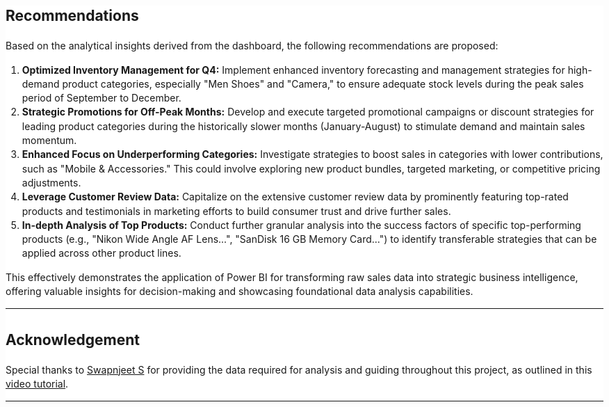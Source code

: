 ## Recommendations

Based on the analytical insights derived from the dashboard, the following recommendations are proposed:

1.  **Optimized Inventory Management for Q4:** Implement enhanced inventory forecasting and management strategies for high-demand product categories, especially "Men Shoes" and "Camera," to ensure adequate stock levels during the peak sales period of September to December.
2.  **Strategic Promotions for Off-Peak Months:** Develop and execute targeted promotional campaigns or discount strategies for leading product categories during the historically slower months (January-August) to stimulate demand and maintain sales momentum.
3.  **Enhanced Focus on Underperforming Categories:** Investigate strategies to boost sales in categories with lower contributions, such as "Mobile & Accessories." This could involve exploring new product bundles, targeted marketing, or competitive pricing adjustments.
4.  **Leverage Customer Review Data:** Capitalize on the extensive customer review data by prominently featuring top-rated products and testimonials in marketing efforts to build consumer trust and drive further sales.
5.  **In-depth Analysis of Top Products:** Conduct further granular analysis into the success factors of specific top-performing products (e.g., "Nikon Wide Angle AF Lens...", "SanDisk 16 GB Memory Card...") to identify transferable strategies that can be applied across other product lines.

This effectively demonstrates the application of Power BI for transforming raw sales data into strategic business intelligence, offering valuable insights for decision-making and showcasing foundational data analysis capabilities.

---

## Acknowledgement

Special thanks to [Swapnjeet S](https://www.linkedin.com/in/swapnjeet-s-58a673273/) for providing the data required for analysis and guiding throughout this project, as outlined in this [video tutorial](https://www.youtube.com/watch?v=QhrnZGoSK70).

---
